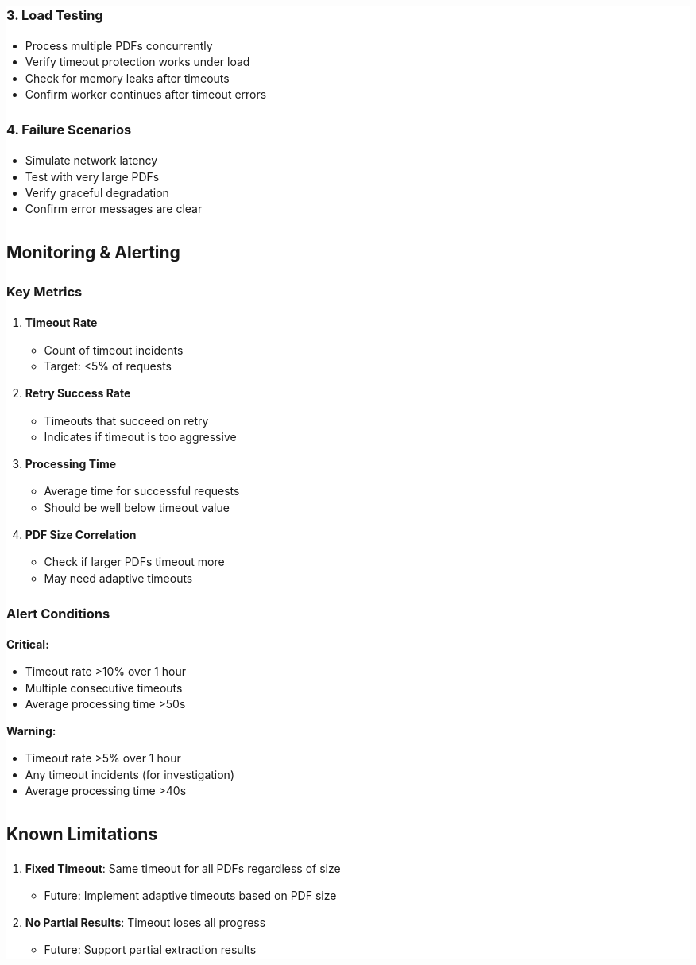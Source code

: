 ### 3. Load Testing
- Process multiple PDFs concurrently
- Verify timeout protection works under load
- Check for memory leaks after timeouts
- Confirm worker continues after timeout errors

### 4. Failure Scenarios
- Simulate network latency
- Test with very large PDFs
- Verify graceful degradation
- Confirm error messages are clear

## Monitoring & Alerting

### Key Metrics

1. **Timeout Rate**
   - Count of timeout incidents
   - Target: <5% of requests

2. **Retry Success Rate**
   - Timeouts that succeed on retry
   - Indicates if timeout is too aggressive

3. **Processing Time**
   - Average time for successful requests
   - Should be well below timeout value

4. **PDF Size Correlation**
   - Check if larger PDFs timeout more
   - May need adaptive timeouts

### Alert Conditions

**Critical:**
- Timeout rate >10% over 1 hour
- Multiple consecutive timeouts
- Average processing time >50s

**Warning:**
- Timeout rate >5% over 1 hour
- Any timeout incidents (for investigation)
- Average processing time >40s

## Known Limitations

1. **Fixed Timeout**: Same timeout for all PDFs regardless of size
   - Future: Implement adaptive timeouts based on PDF size

2. **No Partial Results**: Timeout loses all progress
   - Future: Support partial extraction results
